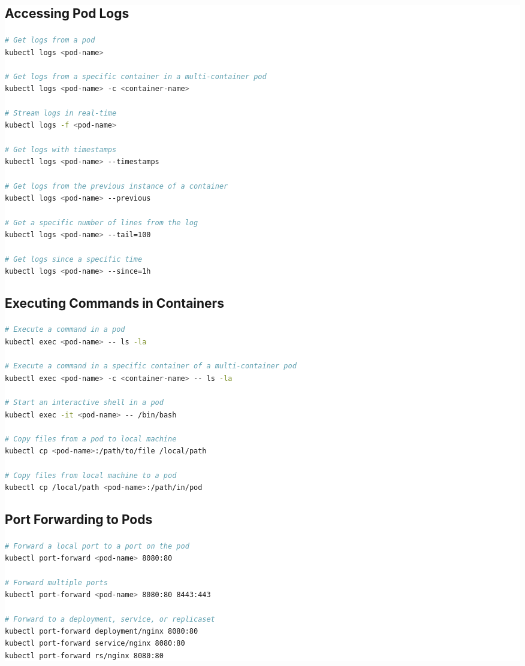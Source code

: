 ## Accessing Pod Logs

```bash
# Get logs from a pod
kubectl logs <pod-name>

# Get logs from a specific container in a multi-container pod
kubectl logs <pod-name> -c <container-name>

# Stream logs in real-time
kubectl logs -f <pod-name>

# Get logs with timestamps
kubectl logs <pod-name> --timestamps

# Get logs from the previous instance of a container
kubectl logs <pod-name> --previous

# Get a specific number of lines from the log
kubectl logs <pod-name> --tail=100

# Get logs since a specific time
kubectl logs <pod-name> --since=1h
```

## Executing Commands in Containers

```bash
# Execute a command in a pod
kubectl exec <pod-name> -- ls -la

# Execute a command in a specific container of a multi-container pod
kubectl exec <pod-name> -c <container-name> -- ls -la

# Start an interactive shell in a pod
kubectl exec -it <pod-name> -- /bin/bash

# Copy files from a pod to local machine
kubectl cp <pod-name>:/path/to/file /local/path

# Copy files from local machine to a pod
kubectl cp /local/path <pod-name>:/path/in/pod
```

## Port Forwarding to Pods

```bash
# Forward a local port to a port on the pod
kubectl port-forward <pod-name> 8080:80

# Forward multiple ports
kubectl port-forward <pod-name> 8080:80 8443:443

# Forward to a deployment, service, or replicaset
kubectl port-forward deployment/nginx 8080:80
kubectl port-forward service/nginx 8080:80
kubectl port-forward rs/nginx 8080:80
```

